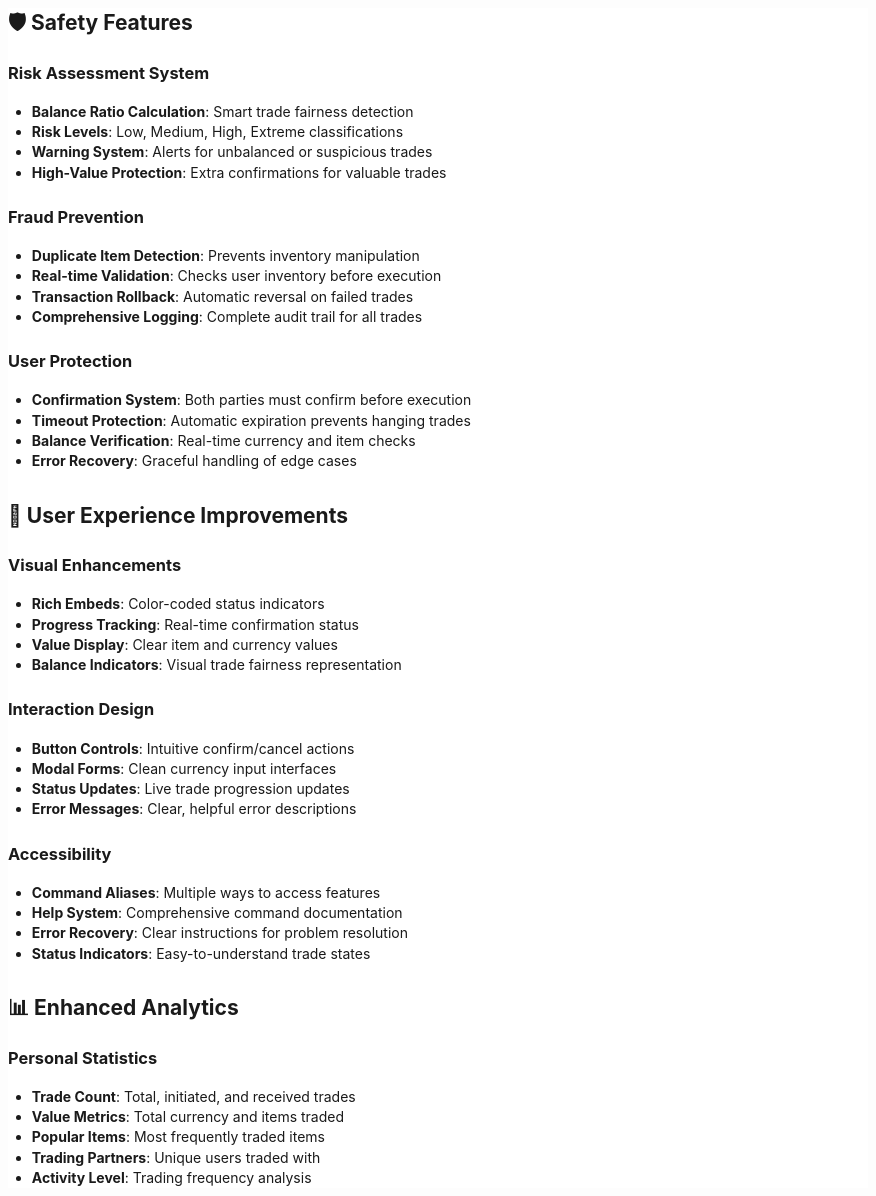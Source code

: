 ## 🛡️ Safety Features

### Risk Assessment System
- **Balance Ratio Calculation**: Smart trade fairness detection
- **Risk Levels**: Low, Medium, High, Extreme classifications
- **Warning System**: Alerts for unbalanced or suspicious trades
- **High-Value Protection**: Extra confirmations for valuable trades

### Fraud Prevention
- **Duplicate Item Detection**: Prevents inventory manipulation
- **Real-time Validation**: Checks user inventory before execution
- **Transaction Rollback**: Automatic reversal on failed trades
- **Comprehensive Logging**: Complete audit trail for all trades

### User Protection
- **Confirmation System**: Both parties must confirm before execution
- **Timeout Protection**: Automatic expiration prevents hanging trades
- **Balance Verification**: Real-time currency and item checks
- **Error Recovery**: Graceful handling of edge cases

## 🎨 User Experience Improvements

### Visual Enhancements
- **Rich Embeds**: Color-coded status indicators
- **Progress Tracking**: Real-time confirmation status
- **Value Display**: Clear item and currency values
- **Balance Indicators**: Visual trade fairness representation

### Interaction Design
- **Button Controls**: Intuitive confirm/cancel actions
- **Modal Forms**: Clean currency input interfaces
- **Status Updates**: Live trade progression updates
- **Error Messages**: Clear, helpful error descriptions

### Accessibility
- **Command Aliases**: Multiple ways to access features
- **Help System**: Comprehensive command documentation
- **Error Recovery**: Clear instructions for problem resolution
- **Status Indicators**: Easy-to-understand trade states

## 📊 Enhanced Analytics

### Personal Statistics
- **Trade Count**: Total, initiated, and received trades
- **Value Metrics**: Total currency and items traded
- **Popular Items**: Most frequently traded items
- **Trading Partners**: Unique users traded with
- **Activity Level**: Trading frequency analysis
